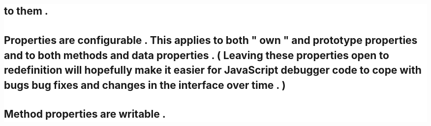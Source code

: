 to
them
.
-
Properties
are
configurable
.
This
applies
to
both
"
own
"
and
prototype
properties
and
to
both
methods
and
data
properties
.
(
Leaving
these
properties
open
to
redefinition
will
hopefully
make
it
easier
for
JavaScript
debugger
code
to
cope
with
bugs
bug
fixes
and
changes
in
the
interface
over
time
.
)
-
Method
properties
are
writable
.
-